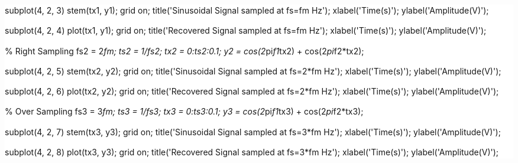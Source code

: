 subplot(4, 2, 3)
stem(tx1, y1);
grid on;
title('Sinusoidal Signal sampled at fs=fm Hz');
xlabel('Time(s)');
ylabel('Amplitude(V)');

subplot(4, 2, 4)
plot(tx1, y1);
grid on;
title('Recovered Signal sampled at fs=fm Hz');
xlabel('Time(s)');
ylabel('Amplitude(V)');

% Right Sampling
fs2 = 2*fm;
ts2 = 1/fs2;
tx2 = 0:ts2:0.1;
y2 = cos(2*pi*f1*tx2) + cos(2*pi*f2*tx2);

subplot(4, 2, 5)
stem(tx2, y2);
grid on;
title('Sinusoidal Signal sampled at fs=2*fm Hz');
xlabel('Time(s)');
ylabel('Amplitude(V)');

subplot(4, 2, 6)
plot(tx2, y2);
grid on;
title('Recovered Signal sampled at fs=2*fm Hz');
xlabel('Time(s)');
ylabel('Amplitude(V)');

% Over Sampling
fs3 = 3*fm;
ts3 = 1/fs3;
tx3 = 0:ts3:0.1;
y3 = cos(2*pi*f1*tx3) + cos(2*pi*f2*tx3);

subplot(4, 2, 7)
stem(tx3, y3);
grid on;
title('Sinusoidal Signal sampled at fs=3*fm Hz');
xlabel('Time(s)');
ylabel('Amplitude(V)');

subplot(4, 2, 8)
plot(tx3, y3);
grid on;
title('Recovered Signal sampled at fs=3*fm Hz');
xlabel('Time(s)');
ylabel('Amplitude(V)');

